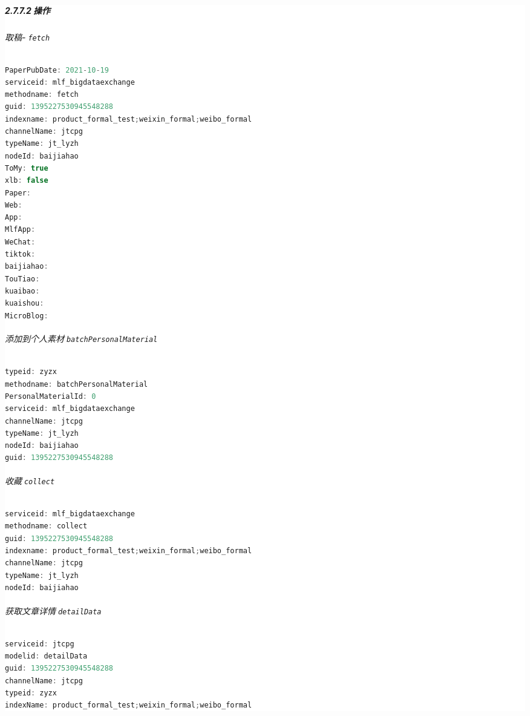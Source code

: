 ##### 2.7.7.2 操作

###### 取稿- `fetch`
```js
PaperPubDate: 2021-10-19
serviceid: mlf_bigdataexchange
methodname: fetch
guid: 1395227530945548288
indexname: product_formal_test;weixin_formal;weibo_formal
channelName: jtcpg
typeName: jt_lyzh
nodeId: baijiahao
ToMy: true
xlb: false
Paper: 
Web: 
App: 
MlfApp: 
WeChat: 
tiktok: 
baijiahao: 
TouTiao: 
kuaibao: 
kuaishou: 
MicroBlog: 
```

###### 添加到个人素材 `batchPersonalMaterial`

```js
typeid: zyzx
methodname: batchPersonalMaterial
PersonalMaterialId: 0
serviceid: mlf_bigdataexchange
channelName: jtcpg
typeName: jt_lyzh
nodeId: baijiahao
guid: 1395227530945548288
```

###### 收藏 `collect`
```js
serviceid: mlf_bigdataexchange
methodname: collect
guid: 1395227530945548288
indexname: product_formal_test;weixin_formal;weibo_formal
channelName: jtcpg
typeName: jt_lyzh
nodeId: baijiahao
```

######  获取文章详情 `detailData`
```js
serviceid: jtcpg
modelid: detailData
guid: 1395227530945548288
channelName: jtcpg
typeid: zyzx
indexName: product_formal_test;weixin_formal;weibo_formal
```

